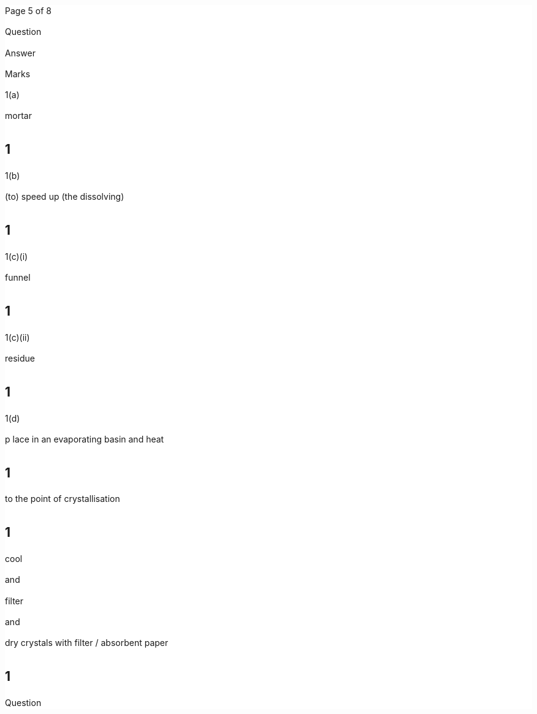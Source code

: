  Page 5 of 8 

 Question 

 Answer 

 Marks 

 1(a) 

 mortar 

## 1 

 1(b) 

 (to) speed up (the dissolving) 

## 1 

 1(c)(i) 

 funnel 

## 1 

 1(c)(ii) 

 residue 

## 1 

 1(d) 

 p lace in an evaporating basin and heat 

## 1 

 to the point of crystallisation 

## 1 

 cool 

 and 

 filter 

 and 

 dry crystals with filter / absorbent paper 

## 1 

 Question 
